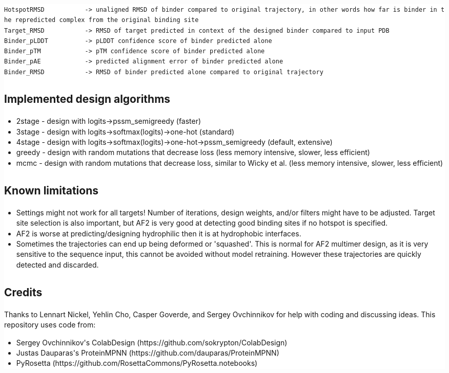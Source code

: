 ```
HotspotRMSD           -> unaligned RMSD of binder compared to original trajectory, in other words how far is binder in the repredicted complex from the original binding site
Target_RMSD           -> RMSD of target predicted in context of the designed binder compared to input PDB
Binder_pLDDT          -> pLDDT confidence score of binder predicted alone
Binder_pTM            -> pTM confidence score of binder predicted alone
Binder_pAE            -> predicted alignment error of binder predicted alone
Binder_RMSD           -> RMSD of binder predicted alone compared to original trajectory
```

## Implemented design algorithms
<ul>
 <li>2stage - design with logits->pssm_semigreedy (faster)</li>
 <li>3stage - design with logits->softmax(logits)->one-hot (standard)</li>
 <li>4stage - design with logits->softmax(logits)->one-hot->pssm_semigreedy (default, extensive)</li>
 <li>greedy - design with random mutations that decrease loss (less memory intensive, slower, less efficient)</li>
 <li>mcmc - design with random mutations that decrease loss, similar to Wicky et al. (less memory intensive, slower, less efficient)</li>
</ul>

## Known limitations
<ul>
 <li>Settings might not work for all targets! Number of iterations, design weights, and/or filters might have to be adjusted. Target site selection is also important, but AF2 is very good at detecting good binding sites if no hotspot is specified.</li>
 <li>AF2 is worse at predicting/designing hydrophilic then it is at hydrophobic interfaces.</li>
 <li>Sometimes the trajectories can end up being deformed or 'squashed'. This is normal for AF2 multimer design, as it is very sensitive to the sequence input, this cannot be avoided without model retraining. However these trajectories are quickly detected and discarded. </li>
</ul>

## Credits
Thanks to Lennart Nickel, Yehlin Cho, Casper Goverde, and Sergey Ovchinnikov for help with coding and discussing ideas. This repository uses code from:
<ul>
 <li>Sergey Ovchinnikov's ColabDesign (https://github.com/sokrypton/ColabDesign)</li>
 <li>Justas Dauparas's ProteinMPNN (https://github.com/dauparas/ProteinMPNN)</li>
 <li>PyRosetta (https://github.com/RosettaCommons/PyRosetta.notebooks)</li>
</ul>
